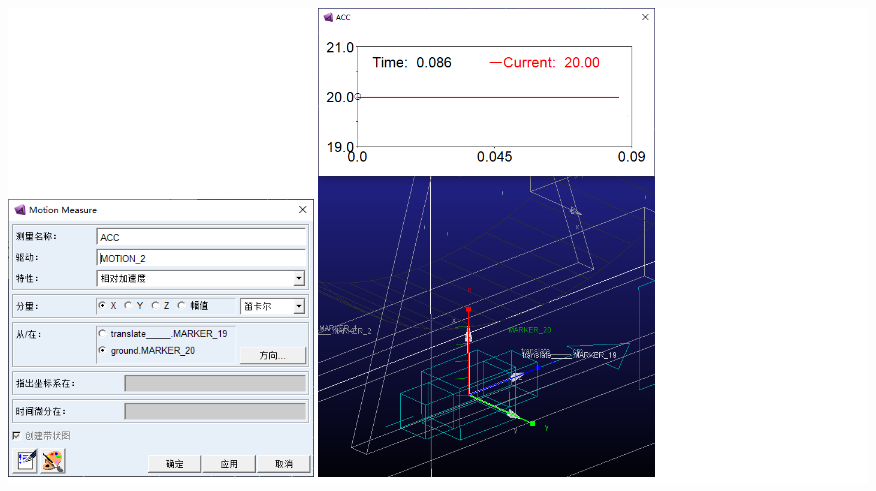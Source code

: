 ​                          <img src="Adams.assets\image-20201027213645957.png" alt="image-20201027213645957" style="zoom:70%;" />                   <img src="Adams.assets\image-20201027214603055.png" alt="image-20201027214603055" style="zoom: 60%;" />
